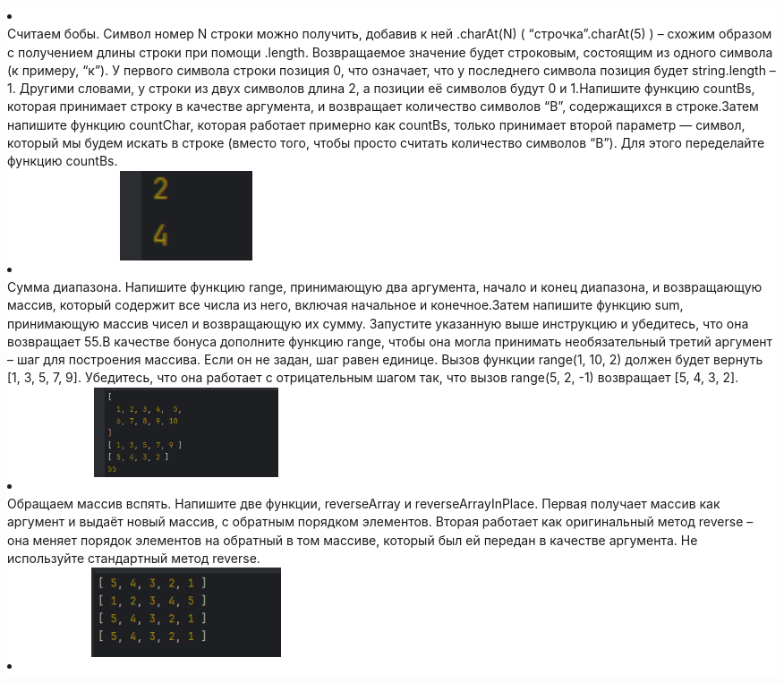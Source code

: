  </li>
  <li>
    <div style="display: flex; flex-direction: column">
        <div>Считаем бобы. Символ номер N строки можно получить, добавив к ней .charAt(N) ( “строчка”.charAt(5) ) – схожим образом с получением длины строки при помощи .length. Возвращаемое значение будет строковым, состоящим из одного символа (к примеру, “к”). У первого символа строки позиция 0, что означает, что у последнего символа позиция будет string.length – 1. Другими словами, у строки из двух символов длина 2, а позиции её символов будут 0 и 1.Напишите функцию countBs, которая принимает строку в качестве аргумента, и возвращает количество символов “B”, содержащихся в строке.Затем напишите функцию countChar, которая работает примерно как countBs, только принимает второй параметр — символ, который мы будем искать в строке (вместо того, чтобы просто считать количество символов “B”). Для этого переделайте функцию countBs.</div>
        <img height="100px" width="400px" src="report/9.png">
    </div>
  </li>
  <li>
    <div style="display: flex; flex-direction: column">
        <div>Сумма диапазона.  Напишите функцию range, принимающую два аргумента, начало и конец диапазона, и возвращающую массив, который содержит все числа из него, включая начальное и конечное.Затем напишите функцию sum, принимающую массив чисел и возвращающую их сумму. Запустите указанную выше инструкцию и убедитесь, что она возвращает 55.В качестве бонуса дополните функцию range, чтобы она могла принимать необязательный третий аргумент – шаг для построения массива. Если он не задан, шаг равен единице. Вызов функции range(1, 10, 2) должен будет вернуть [1, 3, 5, 7, 9]. Убедитесь, что она работает с отрицательным шагом так, что вызов range(5, 2, -1) возвращает [5, 4, 3, 2].</div>
        <img height="100px" width="400px" src="report/10.png">
    </div>
  </li>
  <li>
    <div style="display: flex; flex-direction: column">
        <div> Обращаем массив вспять. Напишите две функции, reverseArray и reverseArrayInPlace. Первая получает массив как аргумент и выдаёт новый массив, с обратным порядком элементов. Вторая работает как оригинальный метод reverse – она меняет порядок элементов на обратный в том массиве, который был ей передан в качестве аргумента. Не используйте стандартный метод reverse.</div>
        <img height="100px" width="400px" src="report/11.png">
    </div>
  </li>
  <li>
    <div style="display: flex; flex-direction: column">